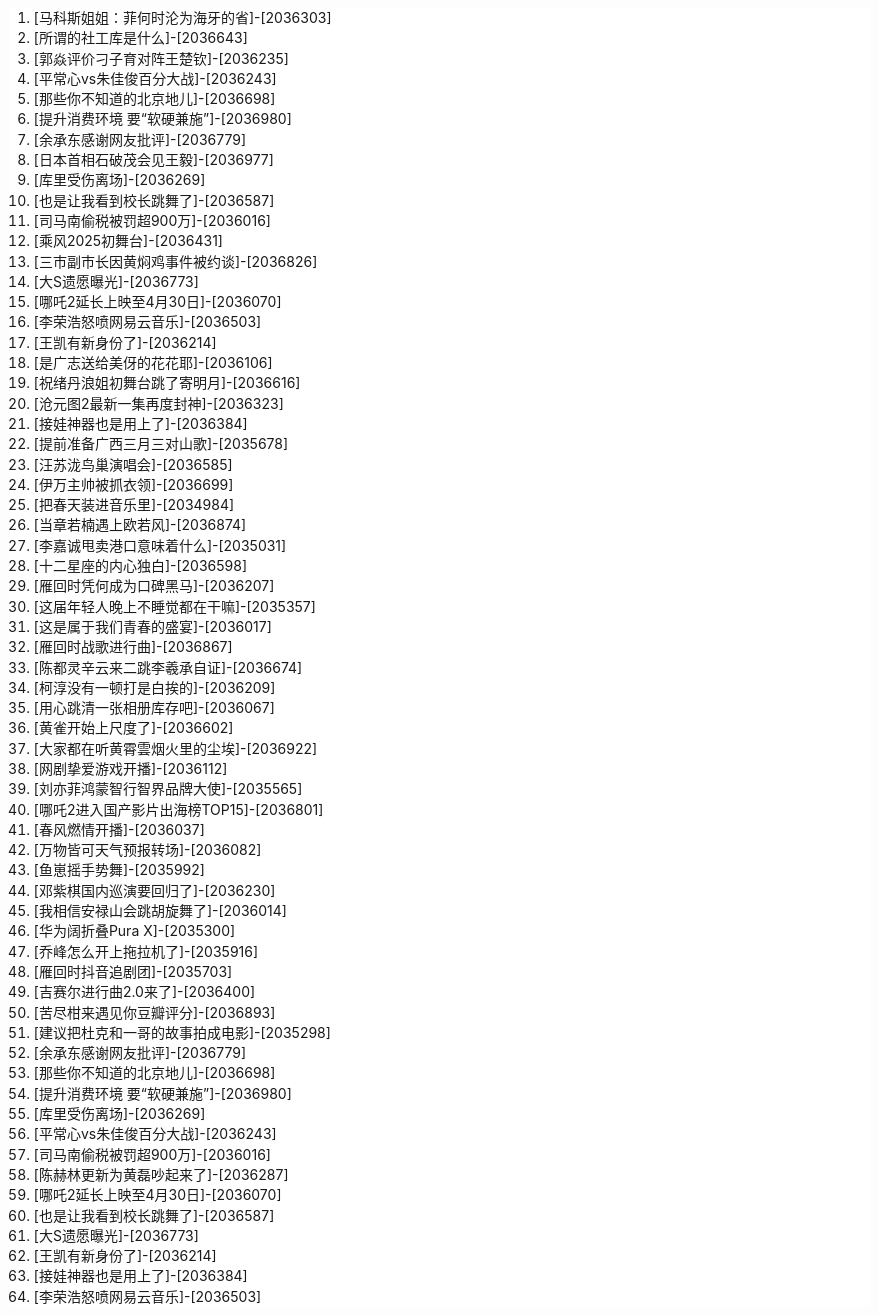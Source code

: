 1. [马科斯姐姐：菲何时沦为海牙的省]-[2036303]
1. [所谓的社工库是什么]-[2036643]
1. [郭焱评价刁子育对阵王楚钦]-[2036235]
1. [平常心vs朱佳俊百分大战]-[2036243]
1. [那些你不知道的北京地儿]-[2036698]
1. [提升消费环境 要“软硬兼施”]-[2036980]
1. [余承东感谢网友批评]-[2036779]
1. [日本首相石破茂会见王毅]-[2036977]
1. [库里受伤离场]-[2036269]
1. [也是让我看到校长跳舞了]-[2036587]
1. [司马南偷税被罚超900万]-[2036016]
1. [乘风2025初舞台]-[2036431]
1. [三市副市长因黄焖鸡事件被约谈]-[2036826]
1. [大S遗愿曝光]-[2036773]
1. [哪吒2延长上映至4月30日]-[2036070]
1. [李荣浩怒喷网易云音乐]-[2036503]
1. [王凯有新身份了]-[2036214]
1. [是广志送给美伢的花花耶]-[2036106]
1. [祝绪丹浪姐初舞台跳了寄明月]-[2036616]
1. [沧元图2最新一集再度封神]-[2036323]
1. [接娃神器也是用上了]-[2036384]
1. [提前准备广西三月三对山歌]-[2035678]
1. [汪苏泷鸟巢演唱会]-[2036585]
1. [伊万主帅被抓衣领]-[2036699]
1. [把春天装进音乐里]-[2034984]
1. [当章若楠遇上欧若风]-[2036874]
1. [李嘉诚甩卖港口意味着什么]-[2035031]
1. [十二星座的内心独白]-[2036598]
1. [雁回时凭何成为口碑黑马]-[2036207]
1. [这届年轻人晚上不睡觉都在干嘛]-[2035357]
1. [这是属于我们青春的盛宴]-[2036017]
1. [雁回时战歌进行曲]-[2036867]
1. [陈都灵辛云来二跳李羲承自证]-[2036674]
1. [柯淳没有一顿打是白挨的]-[2036209]
1. [用心跳清一张相册库存吧]-[2036067]
1. [黄雀开始上尺度了]-[2036602]
1. [大家都在听黄霄雲烟火里的尘埃]-[2036922]
1. [网剧挚爱游戏开播]-[2036112]
1. [刘亦菲鸿蒙智行智界品牌大使]-[2035565]
1. [哪吒2进入国产影片出海榜TOP15]-[2036801]
1. [春风燃情开播]-[2036037]
1. [万物皆可天气预报转场]-[2036082]
1. [鱼崽摇手势舞]-[2035992]
1. [邓紫棋国内巡演要回归了]-[2036230]
1. [我相信安禄山会跳胡旋舞了]-[2036014]
1. [华为阔折叠Pura X]-[2035300]
1. [乔峰怎么开上拖拉机了]-[2035916]
1. [雁回时抖音追剧团]-[2035703]
1. [吉赛尔进行曲2.0来了]-[2036400]
1. [苦尽柑来遇见你豆瓣评分]-[2036893]
1. [建议把杜克和一哥的故事拍成电影]-[2035298]
1. [余承东感谢网友批评]-[2036779]
1. [那些你不知道的北京地儿]-[2036698]
1. [提升消费环境 要“软硬兼施”]-[2036980]
1. [库里受伤离场]-[2036269]
1. [平常心vs朱佳俊百分大战]-[2036243]
1. [司马南偷税被罚超900万]-[2036016]
1. [陈赫林更新为黄磊吵起来了]-[2036287]
1. [哪吒2延长上映至4月30日]-[2036070]
1. [也是让我看到校长跳舞了]-[2036587]
1. [大S遗愿曝光]-[2036773]
1. [王凯有新身份了]-[2036214]
1. [接娃神器也是用上了]-[2036384]
1. [李荣浩怒喷网易云音乐]-[2036503]